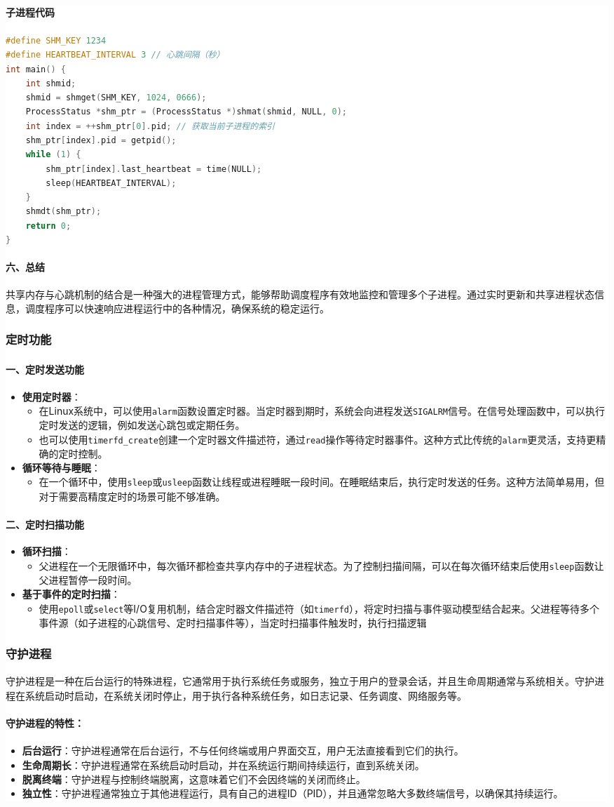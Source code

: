 #### 子进程代码

```c
#define SHM_KEY 1234
#define HEARTBEAT_INTERVAL 3 // 心跳间隔（秒）
int main() {
    int shmid;
    shmid = shmget(SHM_KEY, 1024, 0666);
    ProcessStatus *shm_ptr = (ProcessStatus *)shmat(shmid, NULL, 0);
    int index = ++shm_ptr[0].pid; // 获取当前子进程的索引
    shm_ptr[index].pid = getpid();
    while (1) {
        shm_ptr[index].last_heartbeat = time(NULL);
        sleep(HEARTBEAT_INTERVAL);
    }
    shmdt(shm_ptr);
    return 0;
}
```

#### 六、总结

共享内存与心跳机制的结合是一种强大的进程管理方式，能够帮助调度程序有效地监控和管理多个子进程。通过实时更新和共享进程状态信息，调度程序可以快速响应进程运行中的各种情况，确保系统的稳定运行。

### 定时功能

#### 一、定时发送功能

- **使用定时器**：
	- 在Linux系统中，可以使用`alarm`函数设置定时器。当定时器到期时，系统会向进程发送`SIGALRM`信号。在信号处理函数中，可以执行定时发送的逻辑，例如发送心跳包或定期任务。
	- 也可以使用`timerfd_create`创建一个定时器文件描述符，通过`read`操作等待定时器事件。这种方式比传统的`alarm`更灵活，支持更精确的定时控制。
- **循环等待与睡眠**：
	- 在一个循环中，使用`sleep`或`usleep`函数让线程或进程睡眠一段时间。在睡眠结束后，执行定时发送的任务。这种方法简单易用，但对于需要高精度定时的场景可能不够准确。

#### 二、定时扫描功能

- **循环扫描**：
	- 父进程在一个无限循环中，每次循环都检查共享内存中的子进程状态。为了控制扫描间隔，可以在每次循环结束后使用`sleep`函数让父进程暂停一段时间。
- **基于事件的定时扫描**：
	- 使用`epoll`或`select`等I/O复用机制，结合定时器文件描述符（如`timerfd`），将定时扫描与事件驱动模型结合起来。父进程等待多个事件源（如子进程的心跳信号、定时扫描事件等），当定时扫描事件触发时，执行扫描逻辑



### 守护进程

守护进程是一种在后台运行的特殊进程，它通常用于执行系统任务或服务，独立于用户的登录会话，并且生命周期通常与系统相关。守护进程在系统启动时启动，在系统关闭时停止，用于执行各种系统任务，如日志记录、任务调度、网络服务等。

#### 守护进程的特性：

- **后台运行**：守护进程通常在后台运行，不与任何终端或用户界面交互，用户无法直接看到它们的执行。
- **生命周期长**：守护进程通常在系统启动时启动，并在系统运行期间持续运行，直到系统关闭。
- **脱离终端**：守护进程与控制终端脱离，这意味着它们不会因终端的关闭而终止。
- **独立性**：守护进程通常独立于其他进程运行，具有自己的进程ID（PID），并且通常忽略大多数终端信号，以确保其持续运行。
